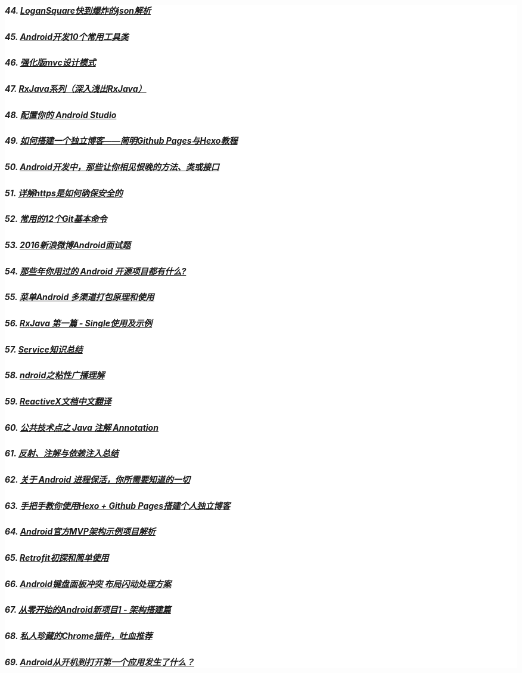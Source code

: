 ##### 44. [LoganSquare快到爆炸的json解析](http://p.codekk.com/detail/Android/bluelinelabs/LoganSquare)
##### 45. [Android开发10个常用工具类](http://www.devstore.cn/essay/essayInfo/5862.html)
##### 46. [强化版mvc设计模式](http://mp.weixin.qq.com/s?__biz=MzA4MjA0MTc4NQ==&mid=403123455&idx=1&sn=9d414a52f2399768e61d03b3aefc3cb6#rd)
##### 47. [RxJava系列（深入浅出RxJava）](http://blog.csdn.net/lzyzsd/article/details/41833541)
##### 48. [配置你的 Android Studio](http://gold.xitu.io/entry/570b79f071cfe4005fa5cda5)
##### 49. [如何搭建一个独立博客——简明Github Pages与Hexo教程](http://www.jianshu.com/p/05289a4bc8b2)
##### 50. [Android开发中，那些让你相见恨晚的方法、类或接口](http://liukun.engineer/2016/04/11/Android%E5%BC%80%E5%8F%91%E4%B8%AD%EF%BC%8C%E9%82%A3%E4%BA%9B%E8%AE%A9%E4%BD%A0%E7%9B%B8%E8%A7%81%E6%81%A8%E6%99%9A%E7%9A%84%E6%96%B9%E6%B3%95%E3%80%81%E7%B1%BB%E6%88%96%E6%8E%A5%E5%8F%A3/)
##### 51. [详解https是如何确保安全的](https://www.sdk.cn/news/2921)
##### 52. [常用的12个Git基本命令](https://www.sdk.cn/news/2957)
##### 53. [2016新浪微博Android面试题](http://yuweiguocn.github.io/2016/04/13/interview-2016-sina-weibo/)
##### 54. [那些年你用过的 Android 开源项目都有什么?](http://diycode.cc/topics/8)
##### 55. [菜单Android 多渠道打包原理和使用](http://news.oneapm.com/android-da-bao/)
##### 56. [RxJava 第一篇 - Single使用及示例](http://www.jianshu.com/p/abced47815d9)
##### 57. [Service知识总结](http://mouxuejie.com/blog/2016-04-16/service-intentservice-analysis/)
##### 58. [ndroid之粘性广播理解](http://blog.csdn.net/way_ping_li/article/details/8016688)
##### 59. [ReactiveX文档中文翻译](http://uprogrammer.cn/rxjava_cn/)
##### 60. [公共技术点之 Java 注解 Annotation](http://p.codekk.com/blogs/detail/54cfab086c4761e5001b253b)
##### 61. [反射、注解与依赖注入总结](http://www.jianshu.com/p/24820bf3df5c)
##### 62. [关于 Android 进程保活，你所需要知道的一切](http://www.jianshu.com/p/63aafe3c12af#)
##### 63. [手把手教你使用Hexo + Github Pages搭建个人独立博客](https://segmentfault.com/a/1190000004947261)
##### 64. [Android官方MVP架构示例项目解析](http://mp.weixin.qq.com/s?__biz=MzA3ODg4MDk0Ng==&mid=403539764&idx=1&sn=d30d89e6848a8e13d4da0f5639100e5f#rd)
##### 65. [Retrofit初探和简单使用](http://mp.weixin.qq.com/s?__biz=MjM5NDkxMTgyNw==&mid=2653057382&idx=2&sn=68c882cc9fc197f67ad7caba80630314#wechat_redirect)
##### 66. [Android键盘面板冲突 布局闪动处理方案](https://github.com/Jacksgong/JKeyboardPanelSwitch)
##### 67. [从零开始的Android新项目1 - 架构搭建篇](http://blog.zhaiyifan.cn/2016/03/14/android-new-project-from-0-p1/)
##### 68. [私人珍藏的Chrome插件，吐血推荐](http://stormzhang.com/devtools/2016/01/15/google-chrome-extension/)
##### 69. [Android从开机到打开第一个应用发生了什么？](https://segmentfault.com/a/1190000004676352)